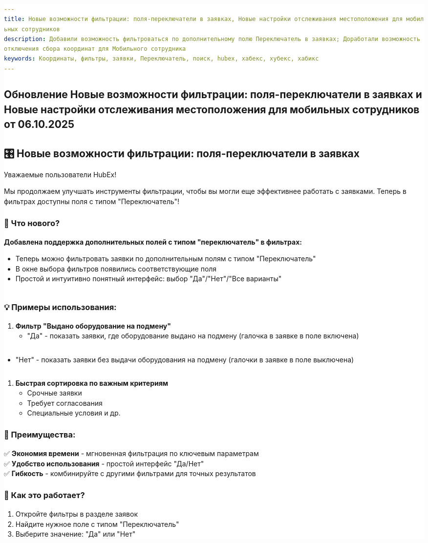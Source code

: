 ```yaml
---
title: Новые возможности фильтрации: поля-переключатели в заявках, Новые настройки отслеживания местоположения для мобильных сотрудников
description: Добавили возможность фильтроваться по дополнительному полю Переключатель в заявках; Доработали возможность отключения сбора координат для Мобильного сотрудника
keywords: Координаты, фильтры, заявки, Переключатель, поиск, hubex, хабекс, хубекс, хабикс
---
```


<html lang="ru">
<head>
</head>
<body>
<h2>Обновление Новые возможности фильтрации: поля-переключатели в заявках и Новые настройки отслеживания местоположения для мобильных сотрудников от 06.10.2025</h2>
<h2>🎛️ Новые возможности фильтрации: поля-переключатели в заявках</h2>
<p>Уважаемые пользователи HubEx!</p>
<p>Мы продолжаем улучшать инструменты фильтрации, чтобы вы могли еще эффективнее работать с заявками. Теперь в фильтрах доступны поля с типом "Переключатель"!</p>
<h3>🚀 Что нового?</h3>
<p><strong>Добавлена поддержка дополнительных полей с типом "переключатель" в фильтрах:</strong></p>
<ul>
<li>Теперь можно фильтровать заявки по дополнительным полям с типом "Переключатель"</li>
<li>В окне выбора фильтров появились соответствующие поля</li>
<li>Простой и интуитивно понятный интерфейс: выбор "Да"/"Нет"/"Все варианты"</li>
</ul>
<p><img style="max-width: 600px; width: 100%; height: auto; display: block; margin: 0 auto;" src="https://i.ibb.co/ccZVRZrV/image.png" alt="" /></p>
<h3>💡 Примеры использования:</h3>
<ol>
<li><strong>Фильтр "Выдано оборудование на подмену"</strong>
<ul>
<li>"Да" - показать заявки, где оборудование выдано на подмену (галочка в заявке в поле включена)</li>
</ul>
</li>
</ol>
<p><img style="max-width: 600px; width: 100%; height: auto; display: block; margin: 0 auto;" src="https://i.ibb.co/BKBzPbnz/image.png" alt="" /></p>
<ul>
<li>"Нет" - показать заявки без выдачи оборудования на подмену (галочки в заявке в поле выключена)</li>
</ul>
<p><img style="max-width: 600px; width: 100%; height: auto; display: block; margin: 0 auto;" src="https://i.ibb.co/Pv5LxM25/image.png" alt="" /></p>
<ol>
<li><strong>Быстрая сортировка по важным критериям</strong>
<ul>
<li>Срочные заявки</li>
<li>Требует согласования</li>
<li>Специальные условия и др.</li>
</ul>
</li>
</ol>
<h3>🎯 Преимущества:</h3>
<p>✅ <strong>Экономия времени</strong> - мгновенная фильтрация по ключевым параметрам<br />✅ <strong>Удобство использования</strong> - простой интерфейс "Да/Нет"<br />✅ <strong>Гибкость</strong> - комбинируйте с другими фильтрами для точных результатов</p>
<h3>📌 Как это работает?</h3>
<ol>
<li>Откройте фильтры в разделе заявок</li>
<li>Найдите нужное поле с типом "Переключатель"</li>
<li>Выберите значение: "Да" или "Нет"</li>